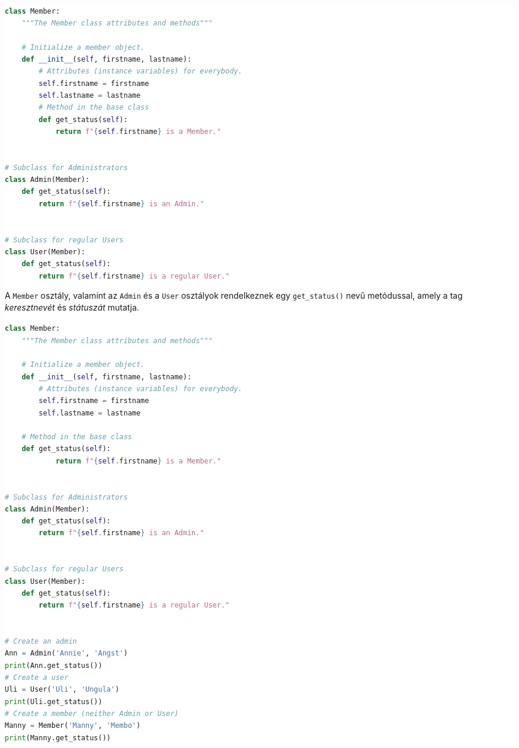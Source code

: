 ```py
class Member:
    """The Member class attributes and methods"""

    # Initialize a member object.
    def __init__(self, firstname, lastname):
        # Attributes (instance variables) for everybody.
        self.firstname = firstname
        self.lastname = lastname
        # Method in the base class
        def get_status(self):
            return f"{self.firstname} is a Member."


# Subclass for Administrators
class Admin(Member):
    def get_status(self):
        return f"{self.firstname} is an Admin."


# Subclass for regular Users
class User(Member):
    def get_status(self):
        return f"{self.firstname} is a regular User."
```

A `Member` osztály, valamint az `Admin` és a `User` osztályok rendelkeznek egy `get_status()` nevű metódussal, amely a tag _keresztnevét_ és _státuszát_ mutatja.

```py
class Member:
    """The Member class attributes and methods"""

    # Initialize a member object.
    def __init__(self, firstname, lastname):
        # Attributes (instance variables) for everybody.
        self.firstname = firstname
        self.lastname = lastname
    
    # Method in the base class
    def get_status(self):
            return f"{self.firstname} is a Member."


# Subclass for Administrators
class Admin(Member):
    def get_status(self):
        return f"{self.firstname} is an Admin."


# Subclass for regular Users
class User(Member):
    def get_status(self):
        return f"{self.firstname} is a regular User."


# Create an admin
Ann = Admin('Annie', 'Angst')
print(Ann.get_status())
# Create a user
Uli = User('Uli', 'Ungula')
print(Uli.get_status())
# Create a member (neither Admin or User)
Manny = Member('Manny', 'Membo')
print(Manny.get_status())
```
